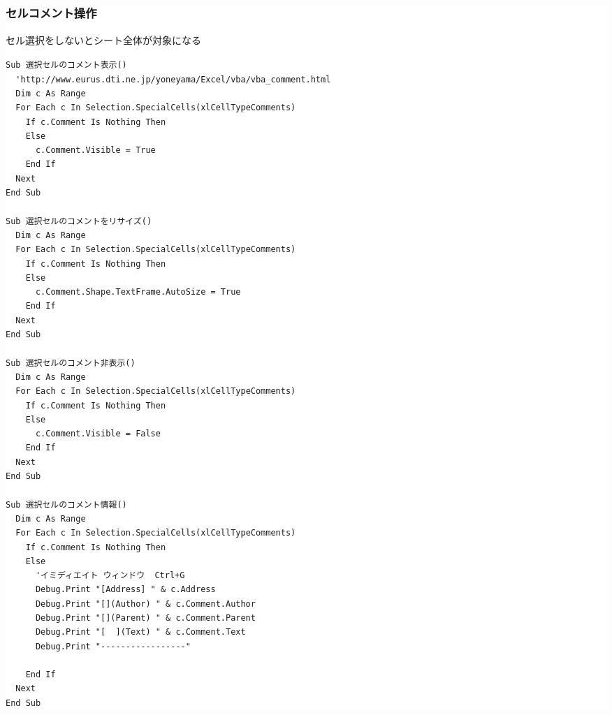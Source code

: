 ```batch
```

### セルコメント操作

セル選択をしないとシート全体が対象になる

```batch
Sub 選択セルのコメント表示()
  'http://www.eurus.dti.ne.jp/yoneyama/Excel/vba/vba_comment.html
  Dim c As Range
  For Each c In Selection.SpecialCells(xlCellTypeComments)
    If c.Comment Is Nothing Then
    Else
      c.Comment.Visible = True
    End If
  Next
End Sub

Sub 選択セルのコメントをリサイズ()
  Dim c As Range
  For Each c In Selection.SpecialCells(xlCellTypeComments)
    If c.Comment Is Nothing Then
    Else
      c.Comment.Shape.TextFrame.AutoSize = True
    End If
  Next
End Sub

Sub 選択セルのコメント非表示()
  Dim c As Range
  For Each c In Selection.SpecialCells(xlCellTypeComments)
    If c.Comment Is Nothing Then
    Else
      c.Comment.Visible = False
    End If
  Next
End Sub

Sub 選択セルのコメント情報()
  Dim c As Range
  For Each c In Selection.SpecialCells(xlCellTypeComments)
    If c.Comment Is Nothing Then
    Else
      'イミディエイト ウィンドウ  Ctrl+G
      Debug.Print "[Address] " & c.Address
      Debug.Print "[](Author) " & c.Comment.Author
      Debug.Print "[](Parent) " & c.Comment.Parent
      Debug.Print "[  ](Text) " & c.Comment.Text
      Debug.Print "-----------------"

    End If
  Next
End Sub
```
